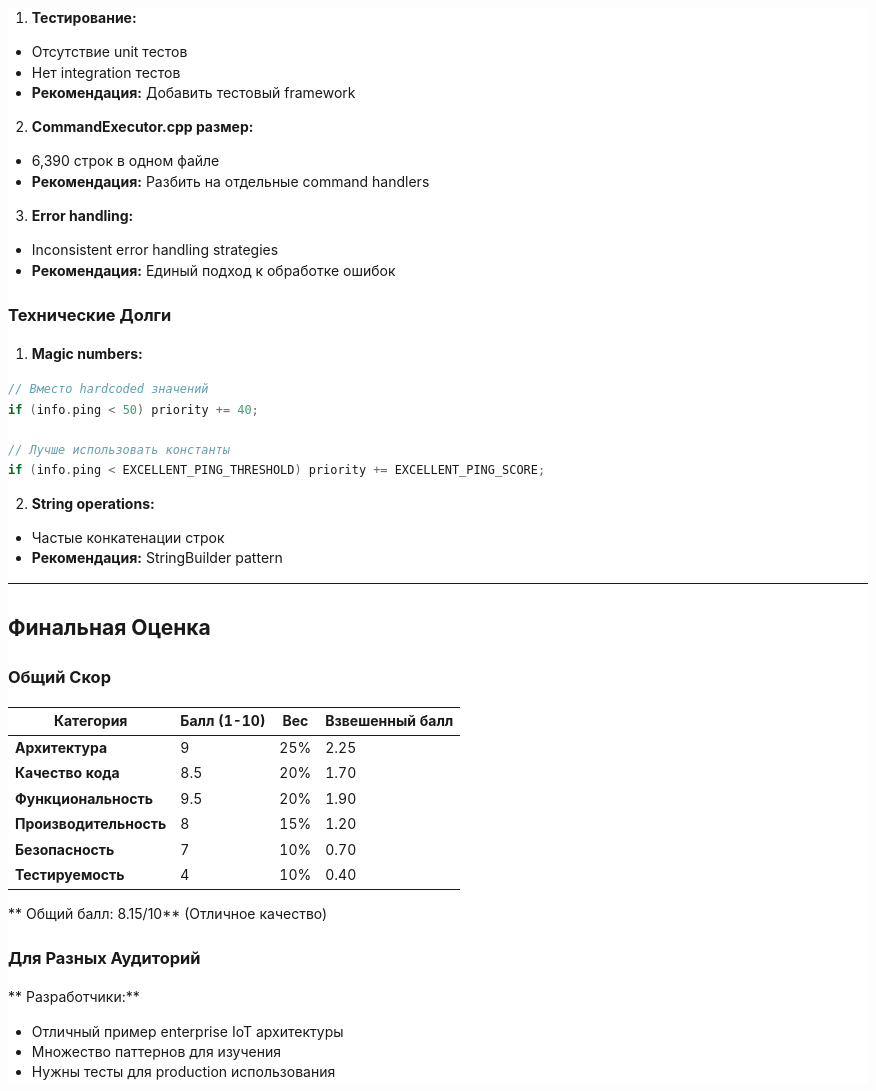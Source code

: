 1. **Тестирование:** 
 - Отсутствие unit тестов
 - Нет integration тестов
 - **Рекомендация:** Добавить тестовый framework

2. **CommandExecutor.cpp размер:**
 - 6,390 строк в одном файле
 - **Рекомендация:** Разбить на отдельные command handlers

3. **Error handling:**
 - Inconsistent error handling strategies
 - **Рекомендация:** Единый подход к обработке ошибок

### Технические Долги

1. **Magic numbers:**
 ```cpp
 // Вместо hardcoded значений
 if (info.ping < 50) priority += 40;
 
 // Лучше использовать константы
 if (info.ping < EXCELLENT_PING_THRESHOLD) priority += EXCELLENT_PING_SCORE;
 ```

2. **String operations:**
 - Частые конкатенации строк
 - **Рекомендация:** StringBuilder pattern

---

## Финальная Оценка

### Общий Скор

| Категория | Балл (1-10) | Вес | Взвешенный балл |
|-------------|---------------|--------|-------------------|
| **Архитектура** | 9 | 25% | 2.25 |
| **Качество кода** | 8.5 | 20% | 1.70 |
| **Функциональность** | 9.5 | 20% | 1.90 |
| **Производительность** | 8 | 15% | 1.20 |
| **Безопасность** | 7 | 10% | 0.70 |
| **Тестируемость** | 4 | 10% | 0.40 |

** Общий балл: 8.15/10** (Отличное качество)

### Для Разных Аудиторий

** Разработчики:**
- Отличный пример enterprise IoT архитектуры
- Множество паттернов для изучения
- Нужны тесты для production использования

